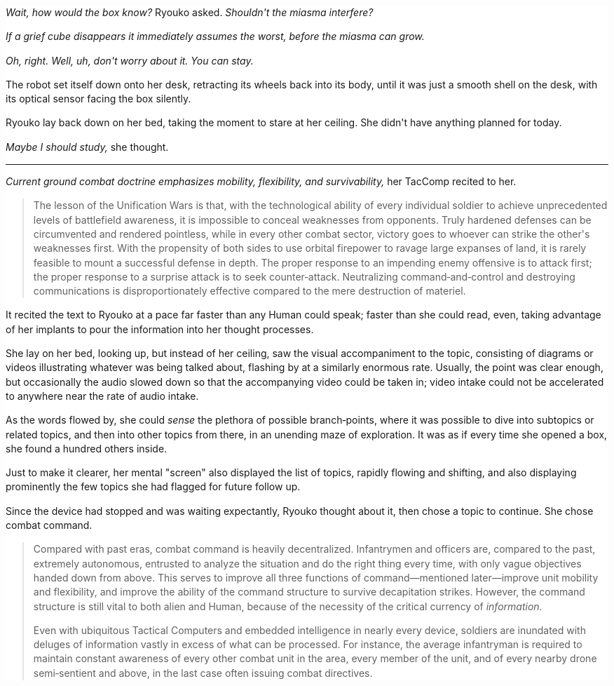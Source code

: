 *Wait, how would the box know?* Ryouko asked. *Shouldn't the miasma interfere?*

*If a grief cube disappears it immediately assumes the worst, before the miasma can grow.*

*Oh, right. Well, uh, don't worry about it. You can stay.*

The robot set itself down onto her desk, retracting its wheels back into its body, until it was just a smooth shell on the desk, with its optical sensor facing the box silently.

Ryouko lay back down on her bed, taking the moment to stare at her ceiling. She didn't have anything planned for today.

*Maybe I should study,* she thought.

***

*Current ground combat doctrine emphasizes mobility, flexibility, and survivability,* her TacComp recited to her.

> The lesson of the Unification Wars is that, with the technological ability of every individual soldier to achieve unprecedented levels of battlefield awareness, it is impossible to conceal weaknesses from opponents. Truly hardened defenses can be circumvented and rendered pointless, while in every other combat sector, victory goes to whoever can strike the other's weaknesses first. With the propensity of both sides to use orbital firepower to ravage large expanses of land, it is rarely feasible to mount a successful defense in depth. The proper response to an impending enemy offensive is to attack first; the proper response to a surprise attack is to seek counter‐attack. Neutralizing command‐and‐control and destroying communications is disproportionately effective compared to the mere destruction of materiel.

It recited the text to Ryouko at a pace far faster than any Human could speak; faster than she could read, even, taking advantage of her implants to pour the information into her thought processes.

She lay on her bed, looking up, but instead of her ceiling, saw the visual accompaniment to the topic, consisting of diagrams or videos illustrating whatever was being talked about, flashing by at a similarly enormous rate. Usually, the point was clear enough, but occasionally the audio slowed down so that the accompanying video could be taken in; video intake could not be accelerated to anywhere near the rate of audio intake.

As the words flowed by, she could *sense* the plethora of possible branch‐points, where it was possible to dive into subtopics or related topics, and then into other topics from there, in an unending maze of exploration. It was as if every time she opened a box, she found a hundred others inside.

Just to make it clearer, her mental "screen" also displayed the list of topics, rapidly flowing and shifting, and also displaying prominently the few topics she had flagged for future follow up.

Since the device had stopped and was waiting expectantly, Ryouko thought about it, then chose a topic to continue. She chose combat command.

> Compared with past eras, combat command is heavily decentralized. Infantrymen and officers are, compared to the past, extremely autonomous, entrusted to analyze the situation and do the right thing every time, with only vague objectives handed down from above. This serves to improve all three functions of command—mentioned later—improve unit mobility and flexibility, and improve the ability of the command structure to survive decapitation strikes. However, the command structure is still vital to both alien and Human, because of the necessity of the critical currency of *information.*
>
> Even with ubiquitous Tactical Computers and embedded intelligence in nearly every device, soldiers are inundated with deluges of information vastly in excess of what can be processed. For instance, the average infantryman is required to maintain constant awareness of every other combat unit in the area, every member of the unit, and of every nearby drone semi‐sentient and above, in the last case often issuing combat directives.
